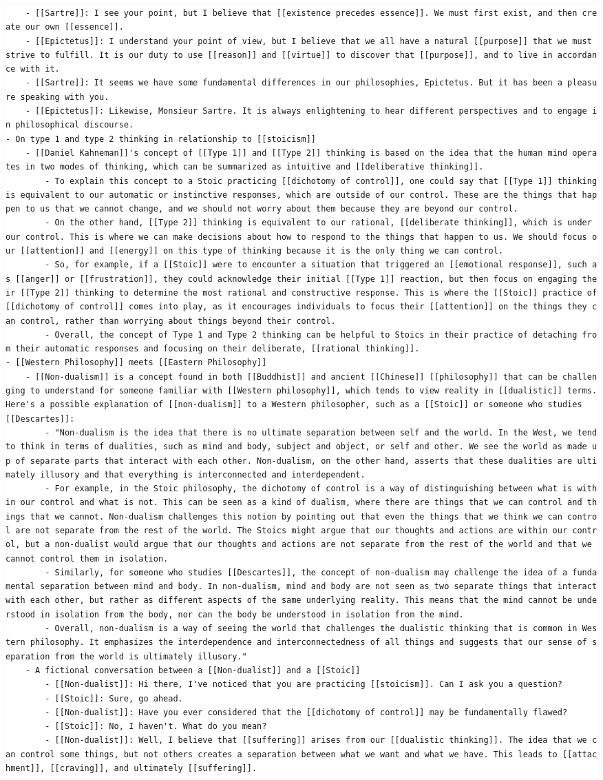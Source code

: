 		- [[Sartre]]: I see your point, but I believe that [[existence precedes essence]]. We must first exist, and then create our own [[essence]].
		- [[Epictetus]]: I understand your point of view, but I believe that we all have a natural [[purpose]] that we must strive to fulfill. It is our duty to use [[reason]] and [[virtue]] to discover that [[purpose]], and to live in accordance with it.
		- [[Sartre]]: It seems we have some fundamental differences in our philosophies, Epictetus. But it has been a pleasure speaking with you.
		- [[Epictetus]]: Likewise, Monsieur Sartre. It is always enlightening to hear different perspectives and to engage in philosophical discourse.
	- On type 1 and type 2 thinking in relationship to [[stoicism]]
		- [[Daniel Kahneman]]'s concept of [[Type 1]] and [[Type 2]] thinking is based on the idea that the human mind operates in two modes of thinking, which can be summarized as intuitive and [[deliberative thinking]].
			- To explain this concept to a Stoic practicing [[dichotomy of control]], one could say that [[Type 1]] thinking is equivalent to our automatic or instinctive responses, which are outside of our control. These are the things that happen to us that we cannot change, and we should not worry about them because they are beyond our control.
			- On the other hand, [[Type 2]] thinking is equivalent to our rational, [[deliberate thinking]], which is under our control. This is where we can make decisions about how to respond to the things that happen to us. We should focus our [[attention]] and [[energy]] on this type of thinking because it is the only thing we can control.
			- So, for example, if a [[Stoic]] were to encounter a situation that triggered an [[emotional response]], such as [[anger]] or [[frustration]], they could acknowledge their initial [[Type 1]] reaction, but then focus on engaging their [[Type 2]] thinking to determine the most rational and constructive response. This is where the [[Stoic]] practice of [[dichotomy of control]] comes into play, as it encourages individuals to focus their [[attention]] on the things they can control, rather than worrying about things beyond their control.
			- Overall, the concept of Type 1 and Type 2 thinking can be helpful to Stoics in their practice of detaching from their automatic responses and focusing on their deliberate, [[rational thinking]].
	- [[Western Philosophy]] meets [[Eastern Philosophy]]
		- [[Non-dualism]] is a concept found in both [[Buddhist]] and ancient [[Chinese]] [[philosophy]] that can be challenging to understand for someone familiar with [[Western philosophy]], which tends to view reality in [[dualistic]] terms. Here's a possible explanation of [[non-dualism]] to a Western philosopher, such as a [[Stoic]] or someone who studies [[Descartes]]:
			- "Non-dualism is the idea that there is no ultimate separation between self and the world. In the West, we tend to think in terms of dualities, such as mind and body, subject and object, or self and other. We see the world as made up of separate parts that interact with each other. Non-dualism, on the other hand, asserts that these dualities are ultimately illusory and that everything is interconnected and interdependent.
			- For example, in the Stoic philosophy, the dichotomy of control is a way of distinguishing between what is within our control and what is not. This can be seen as a kind of dualism, where there are things that we can control and things that we cannot. Non-dualism challenges this notion by pointing out that even the things that we think we can control are not separate from the rest of the world. The Stoics might argue that our thoughts and actions are within our control, but a non-dualist would argue that our thoughts and actions are not separate from the rest of the world and that we cannot control them in isolation.
			- Similarly, for someone who studies [[Descartes]], the concept of non-dualism may challenge the idea of a fundamental separation between mind and body. In non-dualism, mind and body are not seen as two separate things that interact with each other, but rather as different aspects of the same underlying reality. This means that the mind cannot be understood in isolation from the body, nor can the body be understood in isolation from the mind.
			- Overall, non-dualism is a way of seeing the world that challenges the dualistic thinking that is common in Western philosophy. It emphasizes the interdependence and interconnectedness of all things and suggests that our sense of separation from the world is ultimately illusory."
		- A fictional conversation between a [[Non-dualist]] and a [[Stoic]]
			- [[Non-dualist]]: Hi there, I've noticed that you are practicing [[stoicism]]. Can I ask you a question?
			- [[Stoic]]: Sure, go ahead.
			- [[Non-dualist]]: Have you ever considered that the [[dichotomy of control]] may be fundamentally flawed?
			- [[Stoic]]: No, I haven't. What do you mean?
			- [[Non-dualist]]: Well, I believe that [[suffering]] arises from our [[dualistic thinking]]. The idea that we can control some things, but not others creates a separation between what we want and what we have. This leads to [[attachment]], [[craving]], and ultimately [[suffering]].
